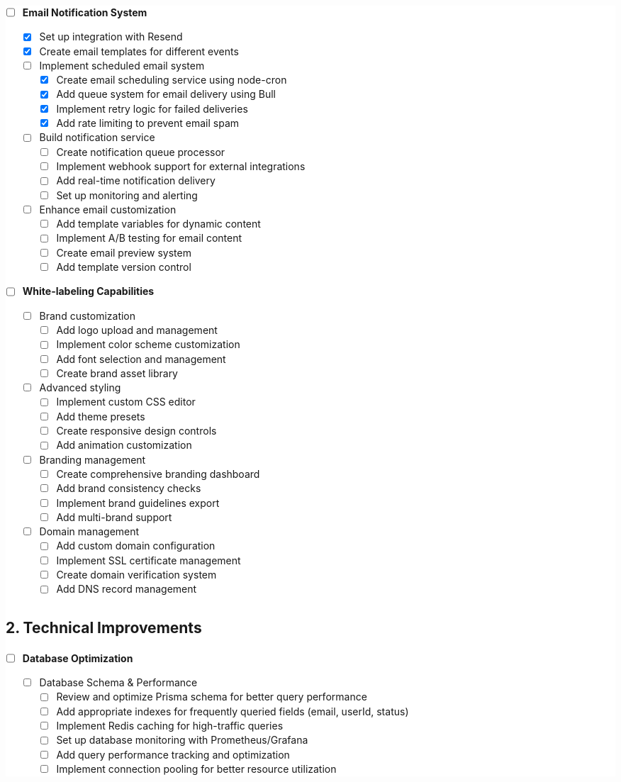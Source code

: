- [ ] **Email Notification System**

  - [x] Set up integration with Resend
  - [x] Create email templates for different events
  - [ ] Implement scheduled email system
    - [X] Create email scheduling service using node-cron
    - [X] Add queue system for email delivery using Bull
    - [X] Implement retry logic for failed deliveries
    - [X] Add rate limiting to prevent email spam
  - [ ] Build notification service
    - [ ] Create notification queue processor
    - [ ] Implement webhook support for external integrations
    - [ ] Add real-time notification delivery
    - [ ] Set up monitoring and alerting
  - [ ] Enhance email customization
    - [ ] Add template variables for dynamic content
    - [ ] Implement A/B testing for email content
    - [ ] Create email preview system
    - [ ] Add template version control

- [ ] **White-labeling Capabilities**

  - [ ] Brand customization
    - [ ] Add logo upload and management
    - [ ] Implement color scheme customization
    - [ ] Add font selection and management
    - [ ] Create brand asset library
  - [ ] Advanced styling
    - [ ] Implement custom CSS editor
    - [ ] Add theme presets
    - [ ] Create responsive design controls
    - [ ] Add animation customization
  - [ ] Branding management
    - [ ] Create comprehensive branding dashboard
    - [ ] Add brand consistency checks
    - [ ] Implement brand guidelines export
    - [ ] Add multi-brand support
  - [ ] Domain management
    - [ ] Add custom domain configuration
    - [ ] Implement SSL certificate management
    - [ ] Create domain verification system
    - [ ] Add DNS record management

## 2. Technical Improvements

- [ ] **Database Optimization**

  - [ ] Database Schema & Performance
    - [ ] Review and optimize Prisma schema for better query performance
    - [ ] Add appropriate indexes for frequently queried fields (email, userId, status)
    - [ ] Implement Redis caching for high-traffic queries
    - [ ] Set up database monitoring with Prometheus/Grafana
    - [ ] Add query performance tracking and optimization
    - [ ] Implement connection pooling for better resource utilization
